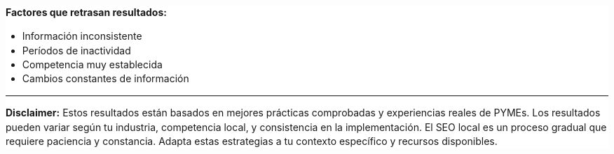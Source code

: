 **Factores que retrasan resultados:**
- Información inconsistente
- Períodos de inactividad
- Competencia muy establecida
- Cambios constantes de información

---

**Disclaimer:** Estos resultados están basados en mejores prácticas comprobadas y experiencias reales de PYMEs. Los resultados pueden variar según tu industria, competencia local, y consistencia en la implementación. El SEO local es un proceso gradual que requiere paciencia y constancia. Adapta estas estrategias a tu contexto específico y recursos disponibles.
